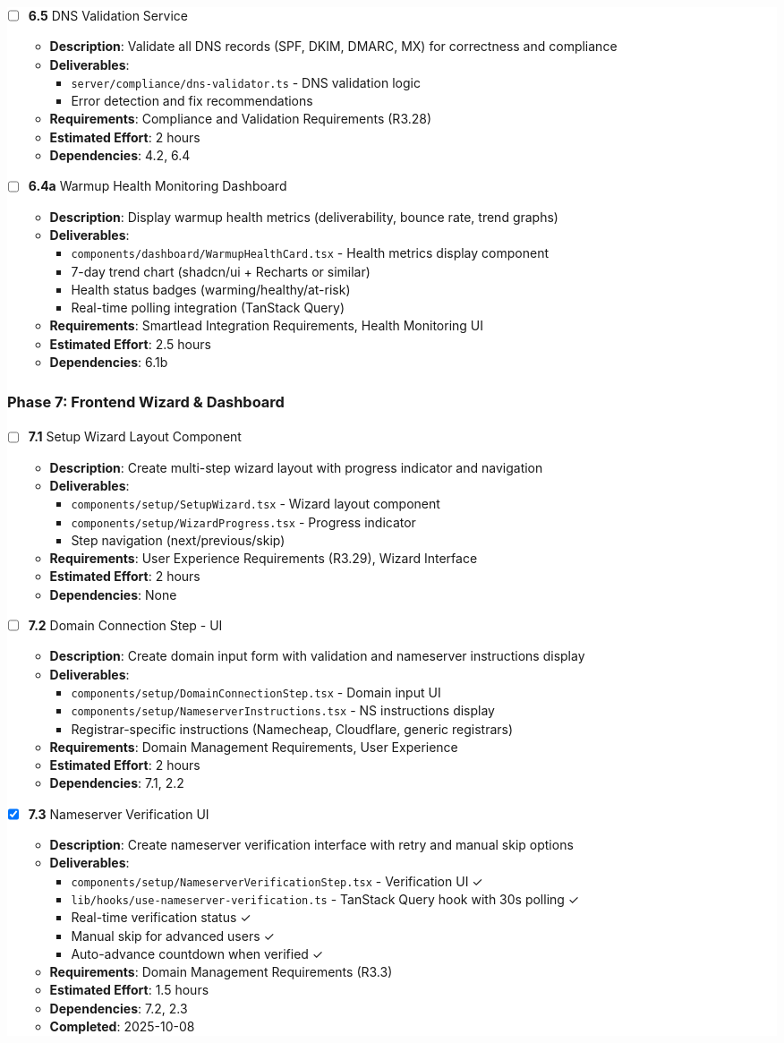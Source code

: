 - [ ] **6.5** DNS Validation Service
  - **Description**: Validate all DNS records (SPF, DKIM, DMARC, MX) for correctness and compliance
  - **Deliverables**:
    - `server/compliance/dns-validator.ts` - DNS validation logic
    - Error detection and fix recommendations
  - **Requirements**: Compliance and Validation Requirements (R3.28)
  - **Estimated Effort**: 2 hours
  - **Dependencies**: 4.2, 6.4

- [ ] **6.4a** Warmup Health Monitoring Dashboard
  - **Description**: Display warmup health metrics (deliverability, bounce rate, trend graphs)
  - **Deliverables**:
    - `components/dashboard/WarmupHealthCard.tsx` - Health metrics display component
    - 7-day trend chart (shadcn/ui + Recharts or similar)
    - Health status badges (warming/healthy/at-risk)
    - Real-time polling integration (TanStack Query)
  - **Requirements**: Smartlead Integration Requirements, Health Monitoring UI
  - **Estimated Effort**: 2.5 hours
  - **Dependencies**: 6.1b

### Phase 7: Frontend Wizard & Dashboard

- [ ] **7.1** Setup Wizard Layout Component
  - **Description**: Create multi-step wizard layout with progress indicator and navigation
  - **Deliverables**:
    - `components/setup/SetupWizard.tsx` - Wizard layout component
    - `components/setup/WizardProgress.tsx` - Progress indicator
    - Step navigation (next/previous/skip)
  - **Requirements**: User Experience Requirements (R3.29), Wizard Interface
  - **Estimated Effort**: 2 hours
  - **Dependencies**: None

- [ ] **7.2** Domain Connection Step - UI
  - **Description**: Create domain input form with validation and nameserver instructions display
  - **Deliverables**:
    - `components/setup/DomainConnectionStep.tsx` - Domain input UI
    - `components/setup/NameserverInstructions.tsx` - NS instructions display
    - Registrar-specific instructions (Namecheap, Cloudflare, generic registrars)
  - **Requirements**: Domain Management Requirements, User Experience
  - **Estimated Effort**: 2 hours
  - **Dependencies**: 7.1, 2.2

- [x] **7.3** Nameserver Verification UI
  - **Description**: Create nameserver verification interface with retry and manual skip options
  - **Deliverables**:
    - `components/setup/NameserverVerificationStep.tsx` - Verification UI ✓
    - `lib/hooks/use-nameserver-verification.ts` - TanStack Query hook with 30s polling ✓
    - Real-time verification status ✓
    - Manual skip for advanced users ✓
    - Auto-advance countdown when verified ✓
  - **Requirements**: Domain Management Requirements (R3.3)
  - **Estimated Effort**: 1.5 hours
  - **Dependencies**: 7.2, 2.3
  - **Completed**: 2025-10-08
